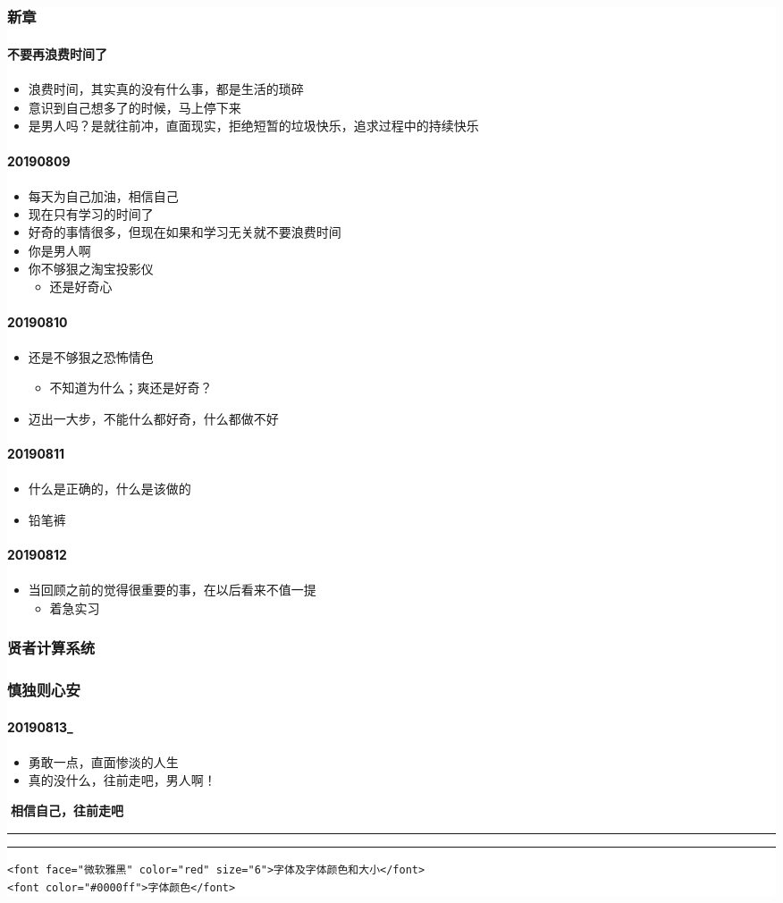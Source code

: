 ### 新章

#### 不要再浪费时间了

* 浪费时间，其实真的没有什么事，都是生活的琐碎
* 意识到自己想多了的时候，马上停下来
* 是男人吗？是就往前冲，直面现实，拒绝短暂的垃圾快乐，追求过程中的持续快乐

#### 20190809

* 每天为自己加油，相信自己
* 现在只有学习的时间了
* 好奇的事情很多，但现在如果和学习无关就不要浪费时间
* 你是男人啊
* 你不够狠之淘宝投影仪
  * 还是好奇心

#### 20190810

* 还是不够狠之恐怖情色
  * 不知道为什么；爽还是好奇？

* 迈出一大步，不能什么都好奇，什么都做不好

#### 20190811

* 什么是正确的，什么是该做的

* 铅笔裤

#### 20190812

* 当回顾之前的觉得很重要的事，在以后看来不值一提
  * 着急实习

### 贤者计算系统

### 慎独则心安

#### 20190813_

* 勇敢一点，直面惨淡的人生
* 真的没什么，往前走吧，男人啊！

​                                                                                                                                                 **相信自己，往前走吧**

***

------

```
<font face="微软雅黑" color="red" size="6">字体及字体颜色和大小</font>
<font color="#0000ff">字体颜色</font>
```
